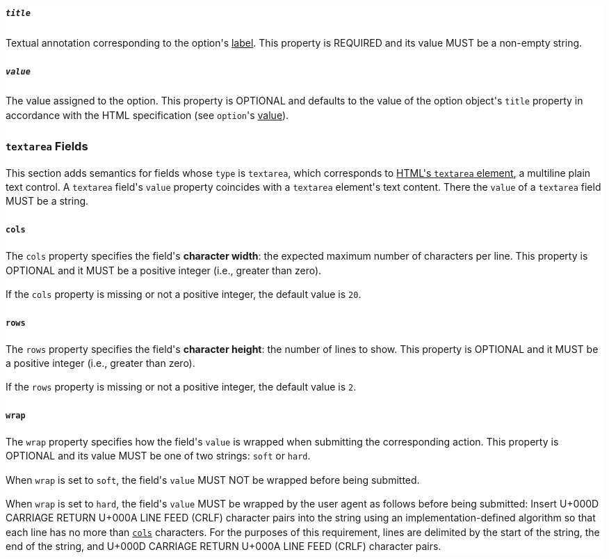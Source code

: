 [selectedness]: https://html.spec.whatwg.org/multipage/form-elements.html#concept-option-selectedness

##### `title`

Textual annotation corresponding to the option's [label][opt-label].
This property is REQUIRED and its value MUST be a non-empty string.

[opt-label]: https://html.spec.whatwg.org/multipage/form-elements.html#concept-option-label

##### `value`

The value assigned to the option.
This property is OPTIONAL and defaults to the value of the option object's
`title` property in accordance with the HTML specification (see `option`'s
[value][opt-value]).

[opt-value]: https://html.spec.whatwg.org/multipage/form-elements.html#concept-option-value

### `textarea` Fields

This section adds semantics for fields whose `type` is `textarea`, which
corresponds to [HTML's `textarea` element][textarea], a multiline plain text
control.
A `textarea` field's `value` property coincides with a `textarea` element's text
content.
There the `value` of a `textarea` field MUST be a string.

[textarea]: https://html.spec.whatwg.org/multipage/form-elements.html#the-textarea-element

#### `cols`

The `cols` property specifies the field's **character width**: the expected
maximum number of characters per line.
This property is OPTIONAL and it MUST be a positive integer (i.e., greater than
zero).

If the `cols` property is missing or not a positive integer, the default value
is `20`.

#### `rows`

The `rows` property specifies the field's **character height**: the number of
lines to show.
This property is OPTIONAL and it MUST be a positive integer (i.e., greater than
zero).

If the `rows` property is missing or not a positive integer, the default value
is `2`.

#### `wrap`

The `wrap` property specifies how the field's `value` is wrapped when submitting
the corresponding action.
This property is OPTIONAL and its value MUST be one of two strings: `soft` or
`hard`.

When `wrap` is set to `soft`, the field's `value` MUST NOT be wrapped before
being submitted.

When `wrap` is set to `hard`, the field's `value` MUST be wrapped by the user
agent as follows before being submitted:
Insert U+000D CARRIAGE RETURN U+000A LINE FEED (CRLF) character pairs into the
string using an implementation-defined algorithm so that each line has no more
than [`cols`](#cols) characters. For the purposes of this requirement, lines are
delimited by the start of the string, the end of the string, and U+000D CARRIAGE
RETURN U+000A LINE FEED (CRLF) character pairs.


[siren]: https://github.com/kevinswiber/siren
[bcp 14]: https://tools.ietf.org/html/bcp14
[rfc2119]: https://tools.ietf.org/html/rfc2119
[rfc8174]: https://tools.ietf.org/html/rfc8174
[html-fs]: https://html.spec.whatwg.org/multipage/form-control-infrastructure.html#form-submission-2
[fsa]: https://html.spec.whatwg.org/multipage/form-control-infrastructure.html#form-submission-algorithm
[rur]: https://html.spec.whatwg.org/multipage/urls-and-fetching.html#resulting-url-record
[pau]: https://html.spec.whatwg.org/multipage/urls-and-fetching.html#parse-a-url
[axwfus]: https://url.spec.whatwg.org/#concept-urlencoded-serializer
[mfdea]: https://html.spec.whatwg.org/multipage/form-control-infrastructure.html#multipart/form-data-encoding-algorithm
[tpea]: https://html.spec.whatwg.org/multipage/form-control-infrastructure.html#text/plain-encoding-algorithm
[ctel]: https://html.spec.whatwg.org/multipage/form-control-infrastructure.html#constructing-form-data-set
[aae]: https://html.spec.whatwg.org/multipage/form-control-infrastructure.html#append-an-entry
[entry]: https://xhr.spec.whatwg.org/#concept-formdata-entry
[falsy]: https://developer.mozilla.org/en-US/docs/Glossary/Falsy
[list]: https://infra.spec.whatwg.org/#list
[truthy]: https://developer.mozilla.org/en-US/docs/Glossary/Truthy
[svtc]: https://html.spec.whatwg.org/multipage/form-control-infrastructure.html#statically-validate-the-constraints
[fields]: https://github.com/kevinswiber/siren#fields-1
[rfc8259-1]: https://tools.ietf.org/html/rfc8259#section-1
[atcastan]: https://html.spec.whatwg.org/multipage/input.html#concept-input-value-string-number
[atcastan-date]: https://html.spec.whatwg.org/multipage/input.html#date-state-(type=date):concept-input-value-string-number
[atcastan-month]: https://html.spec.whatwg.org/multipage/input.html#date-state-(type=date):concept-input-value-string-number
[atcastan-week]: https://html.spec.whatwg.org/multipage/input.html#date-state-(type=date):concept-input-value-string-number
[atcastan-time]: https://html.spec.whatwg.org/multipage/input.html#date-state-(type=date):concept-input-value-string-number
[atcastan-datetime-local]: https://html.spec.whatwg.org/multipage/input.html#date-state-(type=date):concept-input-value-string-number
[atcastan-number]: https://html.spec.whatwg.org/multipage/input.html#date-state-(type=date):concept-input-value-string-number
[atcastan-range]: https://html.spec.whatwg.org/multipage/input.html#date-state-(type=date):concept-input-value-string-number
[valid-color]: https://html.spec.whatwg.org/multipage/common-microsyntaxes.html#valid-simple-colour
[valid-date]: https://html.spec.whatwg.org/multipage/common-microsyntaxes.html#valid-date-string
[valid-datetime]: https://html.spec.whatwg.org/multipage/common-microsyntaxes.html#valid-local-date-and-time-string
[valid-email]: https://html.spec.whatwg.org/multipage/input.html#valid-e-mail-address
[valid-emails]: https://html.spec.whatwg.org/multipage/input.html#valid-e-mail-address-list
[vmtswnp]: https://mimesniff.spec.whatwg.org/#valid-mime-type-with-no-parameters
[file-upload]: https://html.spec.whatwg.org/multipage/input.html#file-upload-state-(type=file)
[file]: https://w3c.github.io/FileAPI/#dfn-file
[file-list]: https://w3c.github.io/FileAPI/#dfn-filelist
[valid-month]: https://html.spec.whatwg.org/multipage/common-microsyntaxes.html#valid-month-string
[rfc8259-6]: https://tools.ietf.org/html/rfc8259#section-6
[valid-number]: https://html.spec.whatwg.org/multipage/common-microsyntaxes.html#valid-floating-point-number
[action]: https://github.com/kevinswiber/siren#actions-1
[pr69]: https://github.com/kevinswiber/siren/pull/69
[rbg]: https://html.spec.whatwg.org/multipage/input.html#radio-button-group
[rb]: https://html.spec.whatwg.org/multipage/input.html#radio-button-state-(type=radio)
[select]: https://html.spec.whatwg.org/multipage/form-elements.html#the-select-element
[opt-list]: https://html.spec.whatwg.org/multipage/form-elements.html#concept-select-option-list
[select-size]: https://html.spec.whatwg.org/multipage/form-elements.html#concept-select-size
[option]: https://html.spec.whatwg.org/multipage/form-elements.html#the-option-element
[opt-disabled]: https://html.spec.whatwg.org/multipage/form-elements.html#concept-option-disabled
[optgroup]: https://html.spec.whatwg.org/multipage/form-elements.html#the-optgroup-element
[valid-time]: https://html.spec.whatwg.org/multipage/common-microsyntaxes.html#valid-time-string
[abs-url]: https://url.spec.whatwg.org/#syntax-url-absolute
[valid-url]: https://url.spec.whatwg.org/#valid-url-string
[valid-week]: https://html.spec.whatwg.org/multipage/common-microsyntaxes.html#valid-week-string
[input-attrs]: https://html.spec.whatwg.org/multipage/input.html#input-type-attr-summary
[directionality]: https://html.spec.whatwg.org/multipage/dom.html#the-directionality
[submit-directionality]: https://html.spec.whatwg.org/multipage/form-control-infrastructure.html#submitting-element-directionality:-the-dirname-attribute
[valid-non-negative-int]: https://html.spec.whatwg.org/multipage/common-microsyntaxes.html#valid-non-negative-integer
[regexp-syntax]: https://tc39.es/ecma262/#prod-Pattern
[regexp]: https://tc39.es/ecma262/#sec-regexp-regular-expression-objects
[regexpcreate]: https://tc39.es/ecma262/#sec-regexpcreate
[regexp-abrubt]: https://tc39.es/ecma262/#sec-completion-record-specification-type
[placeholder]: https://html.spec.whatwg.org/multipage/input.html#attr-input-placeholder
[links]: https://github.com/kevinswiber/siren#links-1
[rfc8288-3.4]: https://tools.ietf.org/html/rfc8288#section-3.4
[rfc8288-3.4.1]: https://tools.ietf.org/html/rfc8288#section-3.4.1
